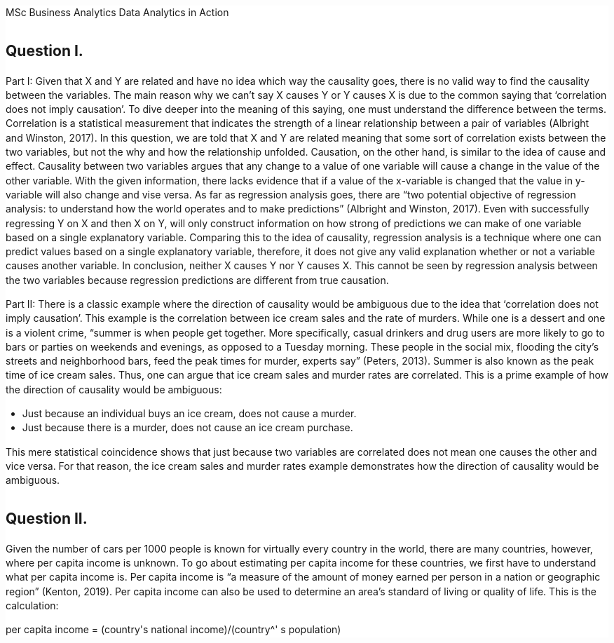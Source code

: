 MSc Business Analytics
Data Analytics in Action

## Question I.
Part I: Given that X and Y are related and have no idea which way the causality goes, there is no valid way to find the causality between the variables. The main reason why we can’t say X causes Y or Y causes X is due to the common saying that ‘correlation does not imply causation’. To dive deeper into the meaning of this saying, one must understand the difference between the terms. Correlation is a statistical measurement that indicates the strength of a linear relationship between a pair of variables (Albright and Winston, 2017). In this question, we are told that X and Y are related meaning that some sort of correlation exists between the two variables, but not the why and how the relationship unfolded. Causation, on the other hand, is similar to the idea of cause and effect. Causality between two variables argues that any change to a value of one variable will cause a change in the value of the other variable. With the given information, there lacks evidence that if a value of the x-variable is changed that the value in y-variable will also change and vise versa. As far as regression analysis goes, there are “two potential objective of regression analysis: to understand how the world operates and to make predictions” (Albright and Winston, 2017). Even with successfully regressing Y on X and then X on Y, will only construct information on how strong of predictions we can make of one variable based on a single explanatory variable. Comparing this to the idea of causality, regression analysis is a technique where one can predict values based on a single explanatory variable, therefore, it does not give any valid explanation whether or not a variable causes another variable. In conclusion, neither X causes Y nor Y causes X. This cannot be seen by regression analysis between the two variables because regression predictions are different from true causation. 

Part II: There is a classic example where the direction of causality would be ambiguous due to the idea that ‘correlation does not imply causation’. This example is the correlation between ice cream sales and the rate of murders. While one is a dessert and one is a violent crime, “summer is when people get together. More specifically, casual drinkers and drug users are more likely to go to bars or parties on weekends and evenings, as opposed to a Tuesday morning. These people in the social mix, flooding the city’s streets and neighborhood bars, feed the peak times for murder, experts say” (Peters, 2013).  Summer is also known as the peak time of ice cream sales. Thus, one can argue that ice cream sales and murder rates are correlated. This is a prime example of how the direction of causality would be ambiguous:

- Just because an individual buys an ice cream, does not cause a murder.
- Just because there is a murder, does not cause an ice cream purchase.

This mere statistical coincidence shows that just because two variables are correlated does not mean one causes the other and vice versa. For that reason, the ice cream sales and murder rates example demonstrates how the direction of causality would be ambiguous.



## Question II.
Given the number of cars per 1000 people is known for virtually every country in the world, there are many countries, however, where per capita income is unknown. To go about estimating per capita income for these countries, we first have to understand what per capita income is. Per capita income is “a measure of the amount of money earned per person in a nation or geographic region” (Kenton, 2019). Per capita income can also be used to determine an area’s standard of living or quality of life. This is the calculation:

per capita income = (country's national income)/(country^' s population)
